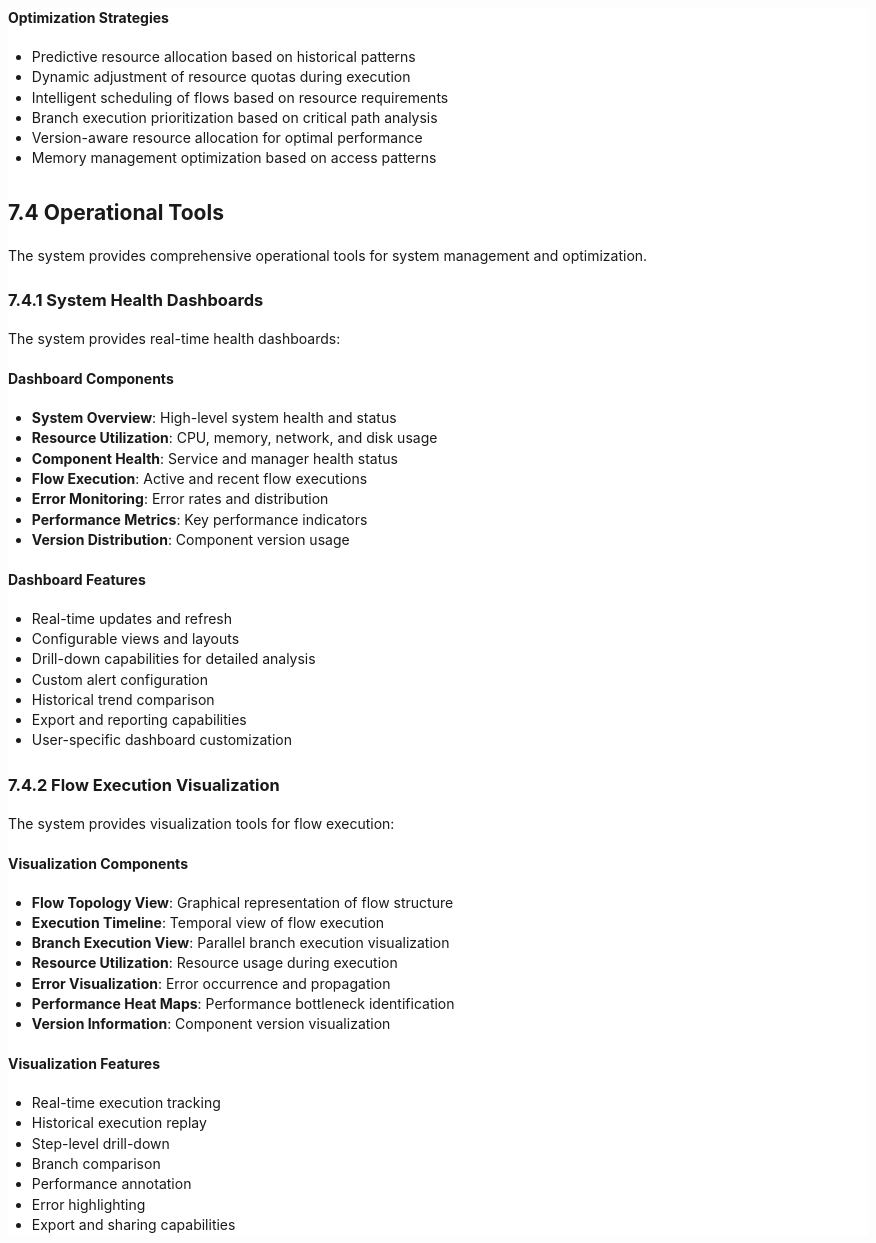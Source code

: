 #### Optimization Strategies
- Predictive resource allocation based on historical patterns
- Dynamic adjustment of resource quotas during execution
- Intelligent scheduling of flows based on resource requirements
- Branch execution prioritization based on critical path analysis
- Version-aware resource allocation for optimal performance
- Memory management optimization based on access patterns

## 7.4 Operational Tools

The system provides comprehensive operational tools for system management and optimization.

### 7.4.1 System Health Dashboards

The system provides real-time health dashboards:

#### Dashboard Components
- **System Overview**: High-level system health and status
- **Resource Utilization**: CPU, memory, network, and disk usage
- **Component Health**: Service and manager health status
- **Flow Execution**: Active and recent flow executions
- **Error Monitoring**: Error rates and distribution
- **Performance Metrics**: Key performance indicators
- **Version Distribution**: Component version usage

#### Dashboard Features
- Real-time updates and refresh
- Configurable views and layouts
- Drill-down capabilities for detailed analysis
- Custom alert configuration
- Historical trend comparison
- Export and reporting capabilities
- User-specific dashboard customization

### 7.4.2 Flow Execution Visualization

The system provides visualization tools for flow execution:

#### Visualization Components
- **Flow Topology View**: Graphical representation of flow structure
- **Execution Timeline**: Temporal view of flow execution
- **Branch Execution View**: Parallel branch execution visualization
- **Resource Utilization**: Resource usage during execution
- **Error Visualization**: Error occurrence and propagation
- **Performance Heat Maps**: Performance bottleneck identification
- **Version Information**: Component version visualization

#### Visualization Features
- Real-time execution tracking
- Historical execution replay
- Step-level drill-down
- Branch comparison
- Performance annotation
- Error highlighting
- Export and sharing capabilities
